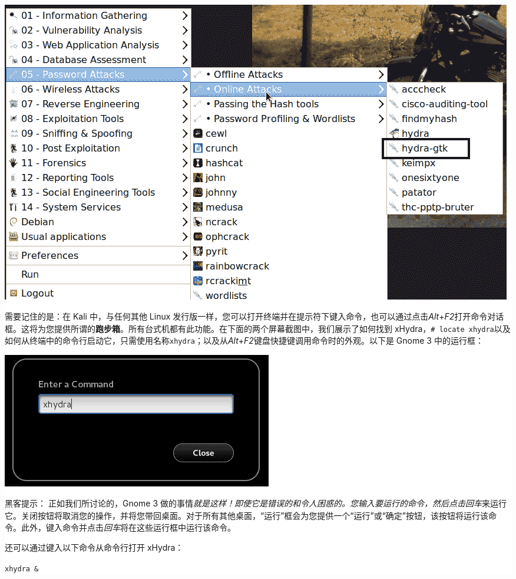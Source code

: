 ![](img/1ffa25b9-111d-4611-a5b6-5cec03520755.png)

需要记住的是：在 Kali 中，与任何其他 Linux 发行版一样，您可以打开终端并在提示符下键入命令，也可以通过点击*Alt*+*F2*打开命令对话框。这将为您提供所谓的**跑步箱**。所有台式机都有此功能。在下面的两个屏幕截图中，我们展示了如何找到 xHydra，`# locate xhydra`以及如何从终端中的命令行启动它，只需使用名称`xhydra`；以及从*Alt*+*F2*键盘快捷键调用命令时的外观。以下是 Gnome 3 中的运行框：

![](img/c86d986a-e75d-40ed-ac59-c9dff6db2724.png)

黑客提示：
正如我们所讨论的，Gnome 3 做的事情*就是这样！*即使它是错误的和令人困惑的。您输入要运行的命令，然后点击*回车*来运行它。关闭按钮将取消您的操作，并将您带回桌面。对于所有其他桌面，“运行”框会为您提供一个“运行”或“确定”按钮，该按钮将运行该命令。此外，键入命令并点击*回车*将在这些运行框中运行该命令。

还可以通过键入以下命令从命令行打开 xHydra：

```
xhydra &  
```
